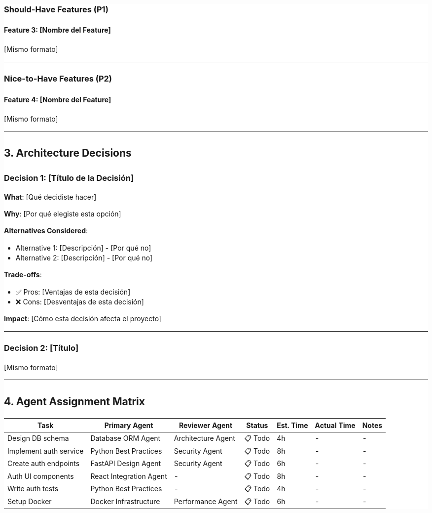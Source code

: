 ### Should-Have Features (P1)

#### Feature 3: [Nombre del Feature]

[Mismo formato]

---

### Nice-to-Have Features (P2)

#### Feature 4: [Nombre del Feature]

[Mismo formato]

---

## 3. Architecture Decisions

### Decision 1: [Título de la Decisión]

**What**: [Qué decidiste hacer]

**Why**: [Por qué elegiste esta opción]

**Alternatives Considered**:
- Alternative 1: [Descripción] - [Por qué no]
- Alternative 2: [Descripción] - [Por qué no]

**Trade-offs**:
- ✅ Pros: [Ventajas de esta decisión]
- ❌ Cons: [Desventajas de esta decisión]

**Impact**: [Cómo esta decisión afecta el proyecto]

---

### Decision 2: [Título]

[Mismo formato]

---

## 4. Agent Assignment Matrix

| Task | Primary Agent | Reviewer Agent | Status | Est. Time | Actual Time | Notes |
|------|---------------|----------------|--------|-----------|-------------|-------|
| Design DB schema | Database ORM Agent | Architecture Agent | 📋 Todo | 4h | - | - |
| Implement auth service | Python Best Practices | Security Agent | 📋 Todo | 8h | - | - |
| Create auth endpoints | FastAPI Design Agent | Security Agent | 📋 Todo | 6h | - | - |
| Auth UI components | React Integration Agent | - | 📋 Todo | 8h | - | - |
| Write auth tests | Python Best Practices | - | 📋 Todo | 4h | - | - |
| Setup Docker | Docker Infrastructure | Performance Agent | 📋 Todo | 6h | - | - |
